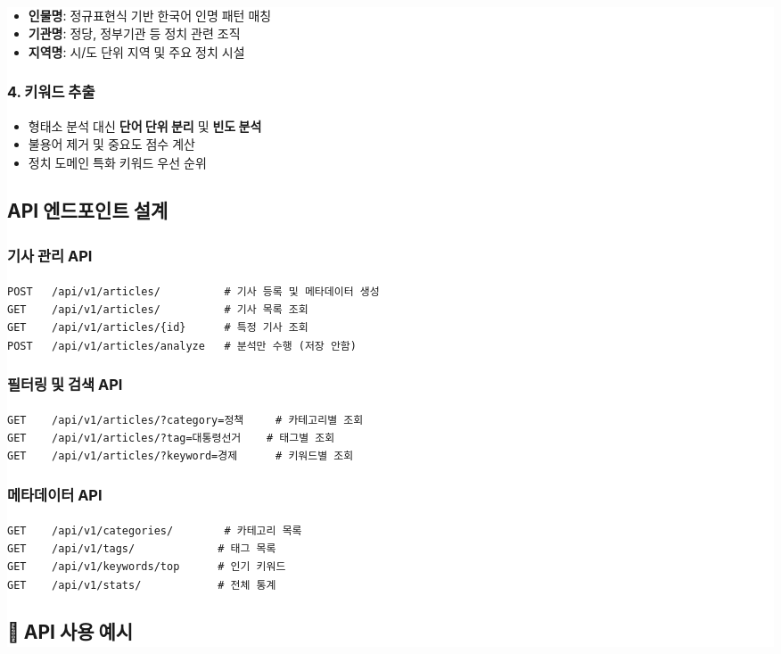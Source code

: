 - **인물명**: 정규표현식 기반 한국어 인명 패턴 매칭
- **기관명**: 정당, 정부기관 등 정치 관련 조직
- **지역명**: 시/도 단위 지역 및 주요 정치 시설

### 4. 키워드 추출

- 형태소 분석 대신 **단어 단위 분리** 및 **빈도 분석**
- 불용어 제거 및 중요도 점수 계산
- 정치 도메인 특화 키워드 우선 순위

## API 엔드포인트 설계

### 기사 관리 API

```http
POST   /api/v1/articles/          # 기사 등록 및 메타데이터 생성
GET    /api/v1/articles/          # 기사 목록 조회
GET    /api/v1/articles/{id}      # 특정 기사 조회
POST   /api/v1/articles/analyze   # 분석만 수행 (저장 안함)
```

### 필터링 및 검색 API

```http
GET    /api/v1/articles/?category=정책     # 카테고리별 조회
GET    /api/v1/articles/?tag=대통령선거    # 태그별 조회
GET    /api/v1/articles/?keyword=경제      # 키워드별 조회
```

### 메타데이터 API

```http
GET    /api/v1/categories/        # 카테고리 목록
GET    /api/v1/tags/             # 태그 목록
GET    /api/v1/keywords/top      # 인기 키워드
GET    /api/v1/stats/            # 전체 통계
```

## 📡 API 사용 예시
